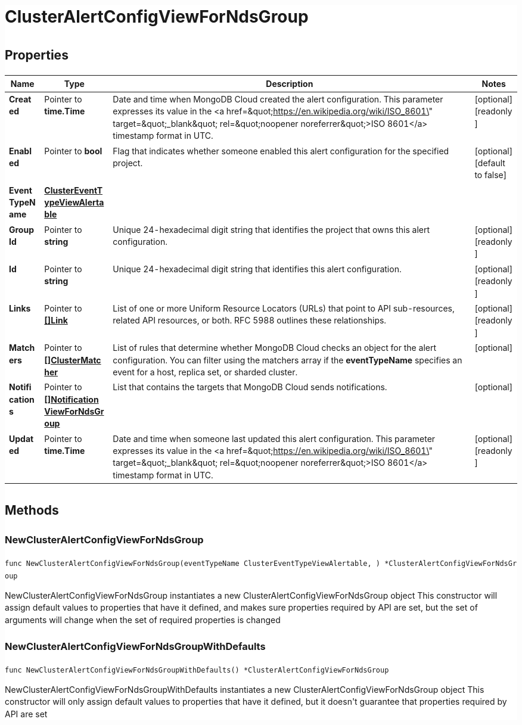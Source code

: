 # ClusterAlertConfigViewForNdsGroup

## Properties

Name | Type | Description | Notes
------------ | ------------- | ------------- | -------------
**Created** | Pointer to **time.Time** | Date and time when MongoDB Cloud created the alert configuration. This parameter expresses its value in the &lt;a href&#x3D;\&quot;https://en.wikipedia.org/wiki/ISO_8601\&quot; target&#x3D;\&quot;_blank\&quot; rel&#x3D;\&quot;noopener noreferrer\&quot;&gt;ISO 8601&lt;/a&gt; timestamp format in UTC. | [optional] [readonly] 
**Enabled** | Pointer to **bool** | Flag that indicates whether someone enabled this alert configuration for the specified project. | [optional] [default to false]
**EventTypeName** | [**ClusterEventTypeViewAlertable**](ClusterEventTypeViewAlertable.md) |  | 
**GroupId** | Pointer to **string** | Unique 24-hexadecimal digit string that identifies the project that owns this alert configuration. | [optional] [readonly] 
**Id** | Pointer to **string** | Unique 24-hexadecimal digit string that identifies this alert configuration. | [optional] [readonly] 
**Links** | Pointer to [**[]Link**](Link.md) | List of one or more Uniform Resource Locators (URLs) that point to API sub-resources, related API resources, or both. RFC 5988 outlines these relationships. | [optional] [readonly] 
**Matchers** | Pointer to [**[]ClusterMatcher**](ClusterMatcher.md) | List of rules that determine whether MongoDB Cloud checks an object for the alert configuration. You can filter using the matchers array if the **eventTypeName** specifies an event for a host, replica set, or sharded cluster. | [optional] 
**Notifications** | Pointer to [**[]NotificationViewForNdsGroup**](NotificationViewForNdsGroup.md) | List that contains the targets that MongoDB Cloud sends notifications. | [optional] 
**Updated** | Pointer to **time.Time** | Date and time when someone last updated this alert configuration. This parameter expresses its value in the &lt;a href&#x3D;\&quot;https://en.wikipedia.org/wiki/ISO_8601\&quot; target&#x3D;\&quot;_blank\&quot; rel&#x3D;\&quot;noopener noreferrer\&quot;&gt;ISO 8601&lt;/a&gt; timestamp format in UTC. | [optional] [readonly] 

## Methods

### NewClusterAlertConfigViewForNdsGroup

`func NewClusterAlertConfigViewForNdsGroup(eventTypeName ClusterEventTypeViewAlertable, ) *ClusterAlertConfigViewForNdsGroup`

NewClusterAlertConfigViewForNdsGroup instantiates a new ClusterAlertConfigViewForNdsGroup object
This constructor will assign default values to properties that have it defined,
and makes sure properties required by API are set, but the set of arguments
will change when the set of required properties is changed

### NewClusterAlertConfigViewForNdsGroupWithDefaults

`func NewClusterAlertConfigViewForNdsGroupWithDefaults() *ClusterAlertConfigViewForNdsGroup`

NewClusterAlertConfigViewForNdsGroupWithDefaults instantiates a new ClusterAlertConfigViewForNdsGroup object
This constructor will only assign default values to properties that have it defined,
but it doesn't guarantee that properties required by API are set
